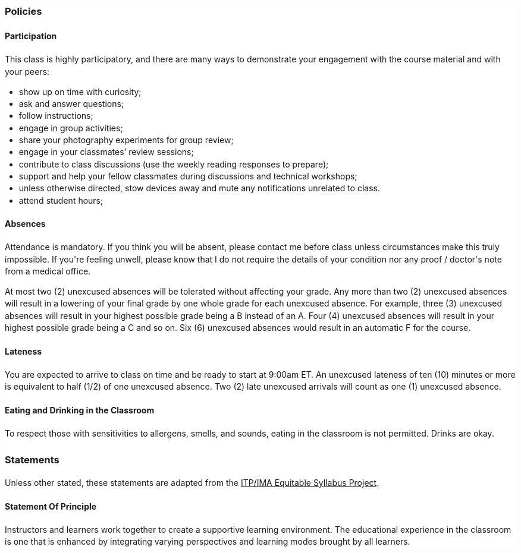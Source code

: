 ### Policies

#### Participation

This class is highly participatory, and there are many ways to demonstrate your
engagement with the course material and with your peers:

- show up on time with curiosity;
- ask and answer questions;
- follow instructions;
- engage in group activities;
- share your photography experiments for group review;
- engage in your classmates’ review sessions;
- contribute to class discussions (use the weekly reading responses to prepare);
- support and help your fellow classmates during discussions and technical
  workshops;
- unless otherwise directed, stow devices away and mute any notifications
  unrelated to class.
- attend student hours;

#### Absences

Attendance is mandatory. If you think you will be absent, please contact me
before class unless circumstances make this truly impossible. If you're feeling
unwell, please know that I do not require the details of your condition nor any
proof / doctor's note from a medical office.

At most two (2) unexcused absences will be tolerated without affecting your grade. Any more than two (2) unexcused absences will result in a lowering of your final grade by one whole grade for each unexcused absence. For example, three (3) unexcused absences will result in your highest possible grade being a B instead of an A. Four (4) unexcused absences will result in your highest possible grade being a C and so on. Six (6) unexcused absences would result in an automatic F for the course.

#### Lateness

You are expected to arrive to class on time and be ready to start at 9:00am ET.
An unexcused lateness of ten (10) minutes or more is equivalent to half (1/2) of
one unexcused absence. Two (2) late unexcused arrivals will count as one (1)
unexcused absence.

#### Eating and Drinking in the Classroom

To respect those with sensitivities to allergens, smells, and sounds, eating in
the classroom is not permitted. Drinks are okay.

### Statements

Unless other stated, these statements are adapted from the [ITP/IMA Equitable Syllabus Project](https://itp.nyu.edu/esp/).

#### Statement Of Principle

Instructors and learners work together to create a supportive learning
environment. The educational experience in the classroom is one that is enhanced
by integrating varying perspectives and learning modes brought by all learners.
